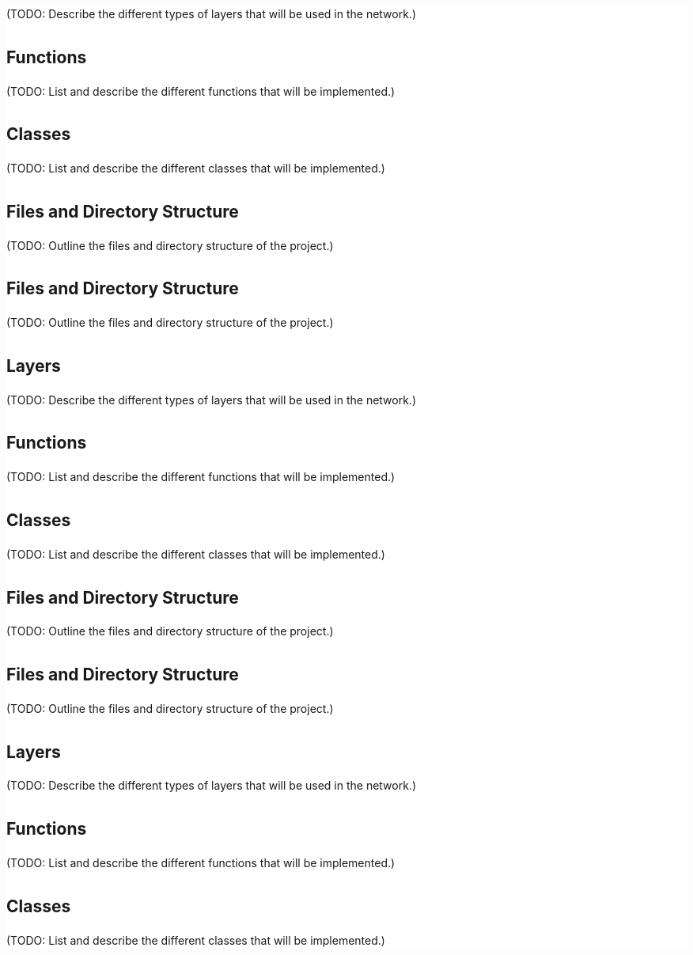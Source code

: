 (TODO: Describe the different types of layers that will be used in the network.)

## Functions

(TODO: List and describe the different functions that will be implemented.)

## Classes

(TODO: List and describe the different classes that will be implemented.)

## Files and Directory Structure

(TODO: Outline the files and directory structure of the project.)

## Files and Directory Structure

(TODO: Outline the files and directory structure of the project.)

## Layers

(TODO: Describe the different types of layers that will be used in the network.)

## Functions

(TODO: List and describe the different functions that will be implemented.)

## Classes

(TODO: List and describe the different classes that will be implemented.)

## Files and Directory Structure

(TODO: Outline the files and directory structure of the project.)

## Files and Directory Structure

(TODO: Outline the files and directory structure of the project.)

## Layers

(TODO: Describe the different types of layers that will be used in the network.)

## Functions

(TODO: List and describe the different functions that will be implemented.)

## Classes

(TODO: List and describe the different classes that will be implemented.)
